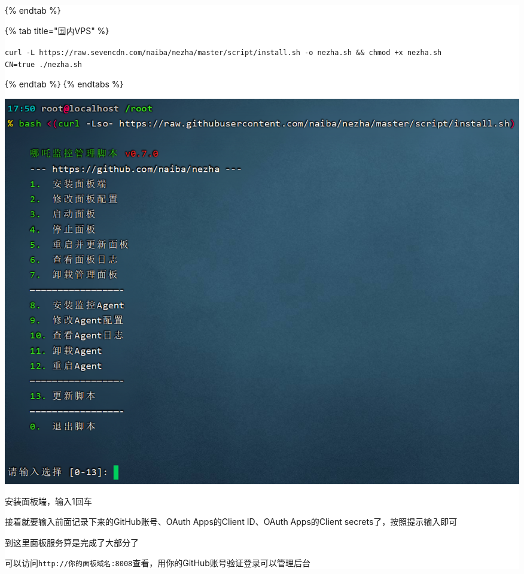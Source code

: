 
{% endtab %}

{% tab title="国内VPS" %}
```
curl -L https://raw.sevencdn.com/naiba/nezha/master/script/install.sh -o nezha.sh && chmod +x nezha.sh
CN=true ./nezha.sh
```


{% endtab %}
{% endtabs %}

![](<../.gitbook/assets/image (49).png>)

安装面板端，输入1回车

接着就要输入前面记录下来的GitHub账号、OAuth Apps的Client ID、OAuth Apps的Client secrets了，按照提示输入即可

到这里面板服务算是完成了大部分了

可以访问`http://你的面板域名:8008`查看，用你的GitHub账号验证登录可以管理后台
